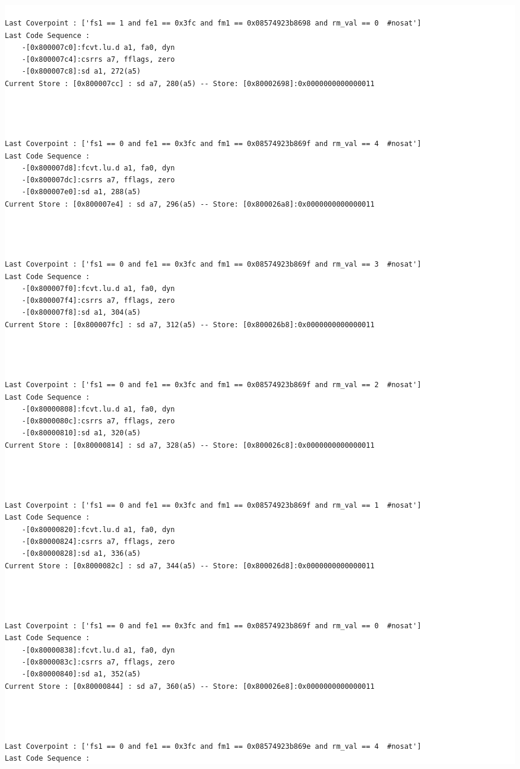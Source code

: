```

Last Coverpoint : ['fs1 == 1 and fe1 == 0x3fc and fm1 == 0x08574923b8698 and rm_val == 0  #nosat']
Last Code Sequence : 
	-[0x800007c0]:fcvt.lu.d a1, fa0, dyn
	-[0x800007c4]:csrrs a7, fflags, zero
	-[0x800007c8]:sd a1, 272(a5)
Current Store : [0x800007cc] : sd a7, 280(a5) -- Store: [0x80002698]:0x0000000000000011




Last Coverpoint : ['fs1 == 0 and fe1 == 0x3fc and fm1 == 0x08574923b869f and rm_val == 4  #nosat']
Last Code Sequence : 
	-[0x800007d8]:fcvt.lu.d a1, fa0, dyn
	-[0x800007dc]:csrrs a7, fflags, zero
	-[0x800007e0]:sd a1, 288(a5)
Current Store : [0x800007e4] : sd a7, 296(a5) -- Store: [0x800026a8]:0x0000000000000011




Last Coverpoint : ['fs1 == 0 and fe1 == 0x3fc and fm1 == 0x08574923b869f and rm_val == 3  #nosat']
Last Code Sequence : 
	-[0x800007f0]:fcvt.lu.d a1, fa0, dyn
	-[0x800007f4]:csrrs a7, fflags, zero
	-[0x800007f8]:sd a1, 304(a5)
Current Store : [0x800007fc] : sd a7, 312(a5) -- Store: [0x800026b8]:0x0000000000000011




Last Coverpoint : ['fs1 == 0 and fe1 == 0x3fc and fm1 == 0x08574923b869f and rm_val == 2  #nosat']
Last Code Sequence : 
	-[0x80000808]:fcvt.lu.d a1, fa0, dyn
	-[0x8000080c]:csrrs a7, fflags, zero
	-[0x80000810]:sd a1, 320(a5)
Current Store : [0x80000814] : sd a7, 328(a5) -- Store: [0x800026c8]:0x0000000000000011




Last Coverpoint : ['fs1 == 0 and fe1 == 0x3fc and fm1 == 0x08574923b869f and rm_val == 1  #nosat']
Last Code Sequence : 
	-[0x80000820]:fcvt.lu.d a1, fa0, dyn
	-[0x80000824]:csrrs a7, fflags, zero
	-[0x80000828]:sd a1, 336(a5)
Current Store : [0x8000082c] : sd a7, 344(a5) -- Store: [0x800026d8]:0x0000000000000011




Last Coverpoint : ['fs1 == 0 and fe1 == 0x3fc and fm1 == 0x08574923b869f and rm_val == 0  #nosat']
Last Code Sequence : 
	-[0x80000838]:fcvt.lu.d a1, fa0, dyn
	-[0x8000083c]:csrrs a7, fflags, zero
	-[0x80000840]:sd a1, 352(a5)
Current Store : [0x80000844] : sd a7, 360(a5) -- Store: [0x800026e8]:0x0000000000000011




Last Coverpoint : ['fs1 == 0 and fe1 == 0x3fc and fm1 == 0x08574923b869e and rm_val == 4  #nosat']
Last Code Sequence : 
```
